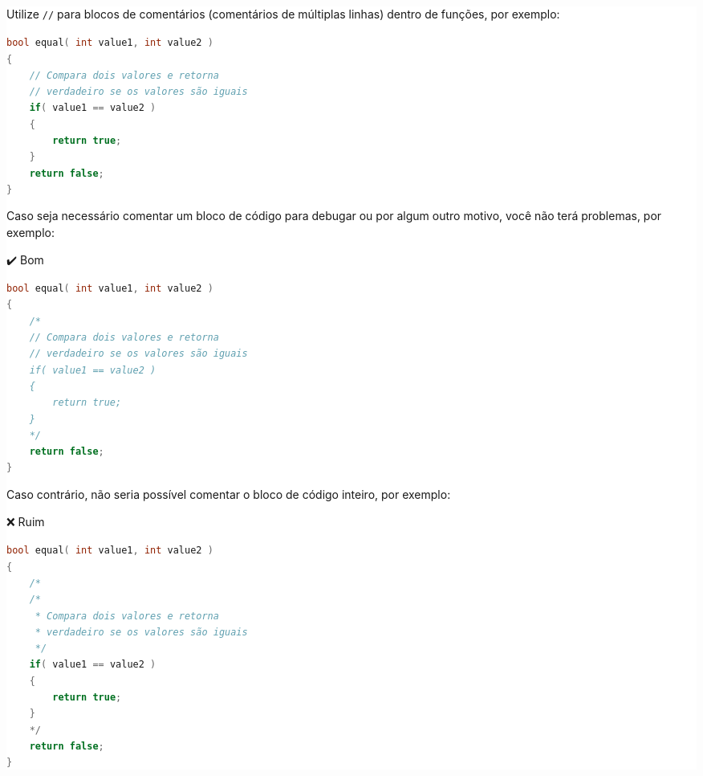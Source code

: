 Utilize `//` para blocos de comentários (comentários de múltiplas linhas) dentro de funções, por exemplo:

```c++
bool equal( int value1, int value2 )
{
    // Compara dois valores e retorna
    // verdadeiro se os valores são iguais
    if( value1 == value2 )
    {
        return true;
    }
    return false;
}
```

Caso seja necessário comentar um bloco de código para debugar ou por algum outro motivo, você não terá problemas, por exemplo:

:heavy_check_mark: Bom
```c++
bool equal( int value1, int value2 )
{
    /*
    // Compara dois valores e retorna
    // verdadeiro se os valores são iguais
    if( value1 == value2 )
    {
        return true;
    }
    */
    return false;
}
```

Caso contrário, não seria possível comentar o bloco de código inteiro, por exemplo:

:x: Ruim
```c++
bool equal( int value1, int value2 )
{
    /*
    /*
     * Compara dois valores e retorna
     * verdadeiro se os valores são iguais
     */
    if( value1 == value2 )
    {
        return true;
    }
    */
    return false;
}
```

